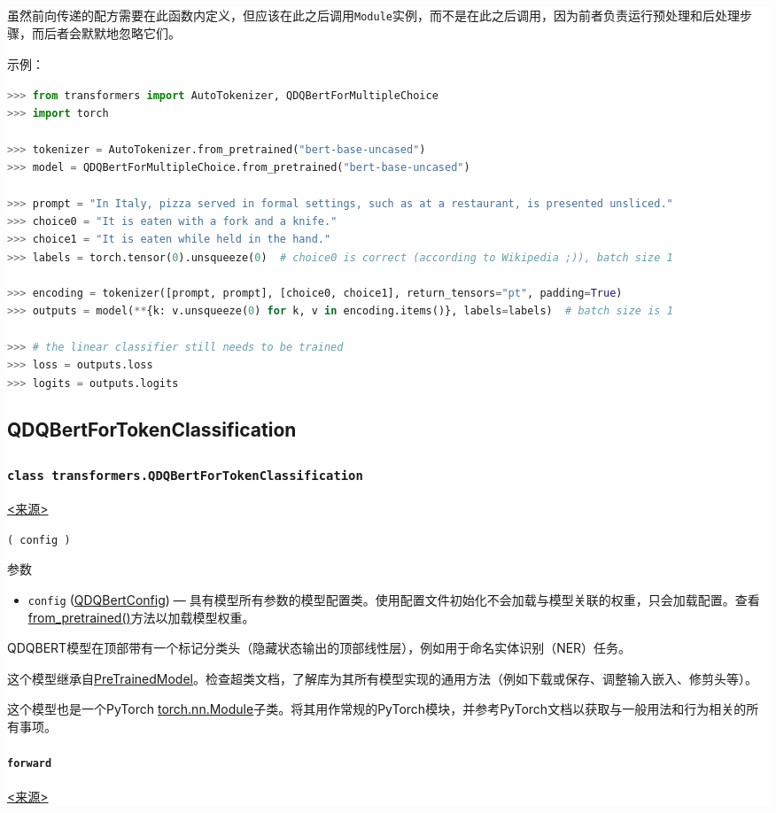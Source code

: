虽然前向传递的配方需要在此函数内定义，但应该在此之后调用`Module`实例，而不是在此之后调用，因为前者负责运行预处理和后处理步骤，而后者会默默地忽略它们。

示例：

```py
>>> from transformers import AutoTokenizer, QDQBertForMultipleChoice
>>> import torch

>>> tokenizer = AutoTokenizer.from_pretrained("bert-base-uncased")
>>> model = QDQBertForMultipleChoice.from_pretrained("bert-base-uncased")

>>> prompt = "In Italy, pizza served in formal settings, such as at a restaurant, is presented unsliced."
>>> choice0 = "It is eaten with a fork and a knife."
>>> choice1 = "It is eaten while held in the hand."
>>> labels = torch.tensor(0).unsqueeze(0)  # choice0 is correct (according to Wikipedia ;)), batch size 1

>>> encoding = tokenizer([prompt, prompt], [choice0, choice1], return_tensors="pt", padding=True)
>>> outputs = model(**{k: v.unsqueeze(0) for k, v in encoding.items()}, labels=labels)  # batch size is 1

>>> # the linear classifier still needs to be trained
>>> loss = outputs.loss
>>> logits = outputs.logits
```

## QDQBertForTokenClassification

### `class transformers.QDQBertForTokenClassification`

[<来源>](https://github.com/huggingface/transformers/blob/v4.37.2/src/transformers/models/qdqbert/modeling_qdqbert.py#L1565)

```py
( config )
```

参数

+   `config` ([QDQBertConfig](/docs/transformers/v4.37.2/en/model_doc/qdqbert#transformers.QDQBertConfig)) — 具有模型所有参数的模型配置类。使用配置文件初始化不会加载与模型关联的权重，只会加载配置。查看[from_pretrained()](/docs/transformers/v4.37.2/en/main_classes/model#transformers.PreTrainedModel.from_pretrained)方法以加载模型权重。

QDQBERT模型在顶部带有一个标记分类头（隐藏状态输出的顶部线性层），例如用于命名实体识别（NER）任务。

这个模型继承自[PreTrainedModel](/docs/transformers/v4.37.2/en/main_classes/model#transformers.PreTrainedModel)。检查超类文档，了解库为其所有模型实现的通用方法（例如下载或保存、调整输入嵌入、修剪头等）。

这个模型也是一个PyTorch [torch.nn.Module](https://pytorch.org/docs/stable/nn.html#torch.nn.Module)子类。将其用作常规的PyTorch模块，并参考PyTorch文档以获取与一般用法和行为相关的所有事项。

#### `forward`

[<来源>](https://github.com/huggingface/transformers/blob/v4.37.2/src/transformers/models/qdqbert/modeling_qdqbert.py#L1584)

